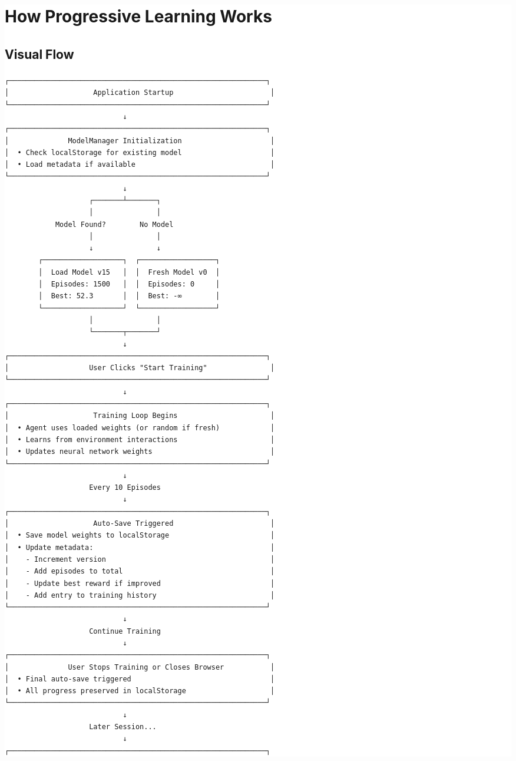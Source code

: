 # How Progressive Learning Works

## Visual Flow

```
┌─────────────────────────────────────────────────────────────┐
│                    Application Startup                       │
└─────────────────────────────────────────────────────────────┘
                            ↓
┌─────────────────────────────────────────────────────────────┐
│              ModelManager Initialization                     │
│  • Check localStorage for existing model                     │
│  • Load metadata if available                                │
└─────────────────────────────────────────────────────────────┘
                            ↓
                    ┌───────┴───────┐
                    │               │
            Model Found?        No Model
                    │               │
                    ↓               ↓
        ┌───────────────────┐  ┌──────────────────┐
        │  Load Model v15   │  │  Fresh Model v0  │
        │  Episodes: 1500   │  │  Episodes: 0     │
        │  Best: 52.3       │  │  Best: -∞        │
        └───────────────────┘  └──────────────────┘
                    │               │
                    └───────┬───────┘
                            ↓
┌─────────────────────────────────────────────────────────────┐
│                   User Clicks "Start Training"               │
└─────────────────────────────────────────────────────────────┘
                            ↓
┌─────────────────────────────────────────────────────────────┐
│                    Training Loop Begins                      │
│  • Agent uses loaded weights (or random if fresh)            │
│  • Learns from environment interactions                      │
│  • Updates neural network weights                            │
└─────────────────────────────────────────────────────────────┘
                            ↓
                    Every 10 Episodes
                            ↓
┌─────────────────────────────────────────────────────────────┐
│                    Auto-Save Triggered                       │
│  • Save model weights to localStorage                        │
│  • Update metadata:                                          │
│    - Increment version                                       │
│    - Add episodes to total                                   │
│    - Update best reward if improved                          │
│    - Add entry to training history                           │
└─────────────────────────────────────────────────────────────┘
                            ↓
                    Continue Training
                            ↓
┌─────────────────────────────────────────────────────────────┐
│              User Stops Training or Closes Browser           │
│  • Final auto-save triggered                                 │
│  • All progress preserved in localStorage                    │
└─────────────────────────────────────────────────────────────┘
                            ↓
                    Later Session...
                            ↓
┌─────────────────────────────────────────────────────────────┐
```